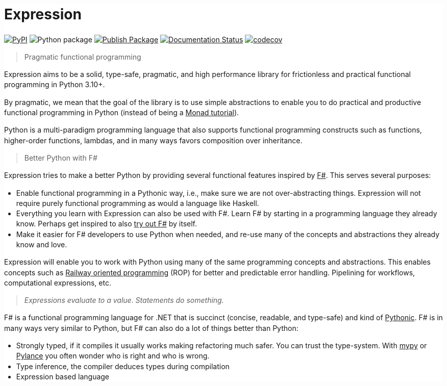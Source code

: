 
# Expression

[![PyPI](https://img.shields.io/pypi/v/expression.svg)](https://pypi.python.org/pypi/Expression)
![Python package](https://github.com/cognitedata/expression/workflows/Python%20package/badge.svg)
[![Publish Package](https://github.com/dbrattli/Expression/actions/workflows/python-publish.yml/badge.svg)](https://github.com/dbrattli/Expression/actions/workflows/python-publish.yml)
[![Documentation Status](https://readthedocs.org/projects/expression/badge/?version=latest)](https://expression.readthedocs.io/en/latest/?badge=latest)
[![codecov](https://codecov.io/gh/cognitedata/expression/branch/main/graph/badge.svg)](https://codecov.io/gh/cognitedata/expression)

> Pragmatic functional programming


Expression aims to be a solid, type-safe, pragmatic, and high performance library for
frictionless and practical functional programming in Python 3.10+.

By pragmatic, we mean that the goal of the library is to use simple abstractions to
enable you to do practical and productive functional programming in Python (instead of
being a [Monad tutorial](https://github.com/dbrattli/OSlash)).

Python is a multi-paradigm programming language that also supports functional
programming constructs such as functions, higher-order functions, lambdas, and in many
ways favors composition over inheritance.

> Better Python with F#

Expression tries to make a better Python by providing several functional features
inspired by [F#](https://fsharp.org). This serves several purposes:

- Enable functional programming in a Pythonic way, i.e., make sure we are not
  over-abstracting things. Expression will not require purely functional programming as
  would a language like Haskell.
- Everything you learn with Expression can also be used with F#. Learn F# by starting in
  a programming language they already know. Perhaps get inspired to also [try out
  F#](https://aka.ms/fsharphome) by itself.
- Make it easier for F# developers to use Python when needed, and re-use many of the
  concepts and abstractions they already know and love.

Expression will enable you to work with Python using many of the same programming
concepts and abstractions. This enables concepts such as [Railway oriented
programming](https://fsharpforfunandprofit.com/rop/) (ROP) for better and predictable
error handling. Pipelining for workflows, computational expressions, etc.

> _Expressions evaluate to a value. Statements do something._

F# is a functional programming language for .NET that is succinct (concise, readable,
and type-safe) and kind of [Pythonic](https://docs.python.org/3/glossary.html). F# is in
many ways very similar to Python, but F# can also do a lot of things better than Python:

- Strongly typed, if it compiles it usually works making refactoring much safer. You can
  trust the type-system. With [mypy](http://mypy-lang.org/) or
  [Pylance](https://github.com/microsoft/pylance-release) you often wonder who is right
  and who is wrong.
- Type inference, the compiler deduces types during compilation
- Expression based language
